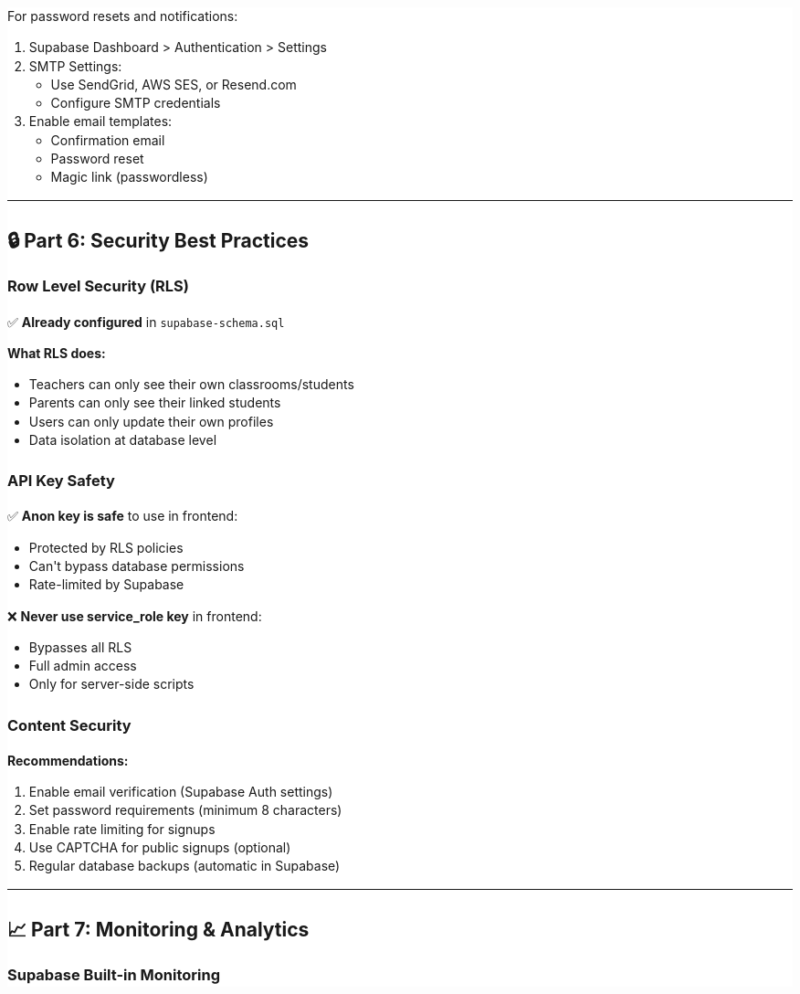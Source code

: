 For password resets and notifications:

1. Supabase Dashboard > Authentication > Settings
2. SMTP Settings:
   - Use SendGrid, AWS SES, or Resend.com
   - Configure SMTP credentials
3. Enable email templates:
   - Confirmation email
   - Password reset
   - Magic link (passwordless)

---

## 🔒 Part 6: Security Best Practices

### Row Level Security (RLS)

✅ **Already configured** in `supabase-schema.sql`

**What RLS does:**
- Teachers can only see their own classrooms/students
- Parents can only see their linked students
- Users can only update their own profiles
- Data isolation at database level

### API Key Safety

✅ **Anon key is safe** to use in frontend:
- Protected by RLS policies
- Can't bypass database permissions
- Rate-limited by Supabase

❌ **Never use service_role key** in frontend:
- Bypasses all RLS
- Full admin access
- Only for server-side scripts

### Content Security

**Recommendations:**
1. Enable email verification (Supabase Auth settings)
2. Set password requirements (minimum 8 characters)
3. Enable rate limiting for signups
4. Use CAPTCHA for public signups (optional)
5. Regular database backups (automatic in Supabase)

---

## 📈 Part 7: Monitoring & Analytics

### Supabase Built-in Monitoring
